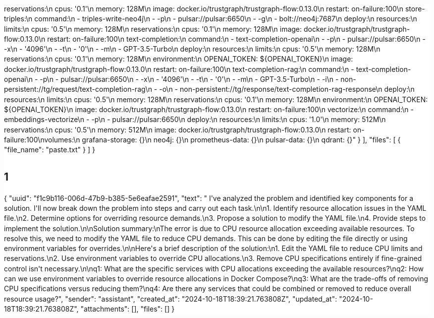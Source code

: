 reservations:\n          cpus: '0.1'\n          memory: 128M\n    image: docker.io/trustgraph/trustgraph-flow:0.13.0\n    restart: on-failure:100\n  store-triples:\n    command:\n    - triples-write-neo4j\n    - -p\n    - pulsar://pulsar:6650\n    - -g\n    - bolt://neo4j:7687\n    deploy:\n      resources:\n        limits:\n          cpus: '0.5'\n          memory: 128M\n        reservations:\n          cpus: '0.1'\n          memory: 128M\n    image: docker.io/trustgraph/trustgraph-flow:0.13.0\n    restart: on-failure:100\n  text-completion:\n    command:\n    - text-completion-openai\n    - -p\n    - pulsar://pulsar:6650\n    - -x\n    - '4096'\n    - -t\n    - '0'\n    - -m\n    - GPT-3.5-Turbo\n    deploy:\n      resources:\n        limits:\n          cpus: '0.5'\n          memory: 128M\n        reservations:\n          cpus: '0.1'\n          memory: 128M\n    environment:\n      OPENAI_TOKEN: ${OPENAI_TOKEN}\n    image: docker.io/trustgraph/trustgraph-flow:0.13.0\n    restart: on-failure:100\n  text-completion-rag:\n    command:\n    - text-completion-openai\n    - -p\n    - pulsar://pulsar:6650\n    - -x\n    - '4096'\n    - -t\n    - '0'\n    - -m\n    - GPT-3.5-Turbo\n    - -i\n    - non-persistent://tg/request/text-completion-rag\n    - -o\n    - non-persistent://tg/response/text-completion-rag-response\n    deploy:\n      resources:\n        limits:\n          cpus: '0.5'\n          memory: 128M\n        reservations:\n          cpus: '0.1'\n          memory: 128M\n    environment:\n      OPENAI_TOKEN: ${OPENAI_TOKEN}\n    image: docker.io/trustgraph/trustgraph-flow:0.13.0\n    restart: on-failure:100\n  vectorize:\n    command:\n    - embeddings-vectorize\n    - -p\n    - pulsar://pulsar:6650\n    deploy:\n      resources:\n        limits:\n          cpus: '1.0'\n          memory: 512M\n        reservations:\n          cpus: '0.5'\n          memory: 512M\n    image: docker.io/trustgraph/trustgraph-flow:0.13.0\n    restart: on-failure:100\nvolumes:\n  grafana-storage: {}\n  neo4j: {}\n  prometheus-data: {}\n  pulsar-data: {}\n  qdrant: {}"
    }
  ],
  "files": [
    {
      "file_name": "paste.txt"
    }
  ]
}

## 1

{
  "uuid": "f1c9b116-006d-47b9-b385-5e6eafae2591",
  "text": " I've analyzed the problem and identified key components for a solution. I'll now break down the problem into steps and carry out each task.\n\n1. Identify resource allocation issues in the YAML file.\n2. Determine options for overriding resource demands.\n3. Propose a solution to modify the YAML file.\n4. Provide steps to implement the solution.\n\nSolution summary:\nThe error is due to CPU resource allocation exceeding available resources. To resolve this, we need to modify the YAML file to reduce CPU demands. This can be done by editing the file directly or using environment variables for overrides.\n\nHere's a brief description of the solution:\n1. Edit the YAML file to reduce CPU limits and reservations.\n2. Use environment variables to override CPU allocations.\n3. Remove CPU specifications entirely if fine-grained control isn't necessary.\n\nq1: What are the specific services with CPU allocations exceeding the available resources?\nq2: How can we use environment variables to override resource allocations in Docker Compose?\nq3: What are the trade-offs of removing CPU specifications versus reducing them?\nq4: Are there any services that could be combined or removed to reduce overall resource usage?",
  "sender": "assistant",
  "created_at": "2024-10-18T18:39:21.763808Z",
  "updated_at": "2024-10-18T18:39:21.763808Z",
  "attachments": [],
  "files": []
}
